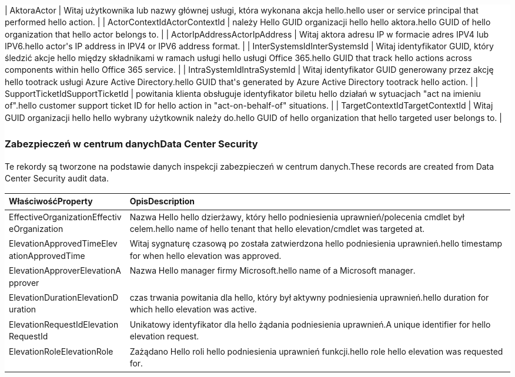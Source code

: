 | <span data-ttu-id="19dfb-248">Aktora</span><span class="sxs-lookup"><span data-stu-id="19dfb-248">Actor</span></span> | <span data-ttu-id="19dfb-249">Witaj użytkownika lub nazwy głównej usługi, która wykonana akcja hello.</span><span class="sxs-lookup"><span data-stu-id="19dfb-249">hello user or service principal that performed hello action.</span></span> |
| <span data-ttu-id="19dfb-250">ActorContextId</span><span class="sxs-lookup"><span data-stu-id="19dfb-250">ActorContextId</span></span> | <span data-ttu-id="19dfb-251">należy Hello GUID organizacji hello hello aktora.</span><span class="sxs-lookup"><span data-stu-id="19dfb-251">hello GUID of hello organization that hello actor belongs to.</span></span> |
| <span data-ttu-id="19dfb-252">ActorIpAddress</span><span class="sxs-lookup"><span data-stu-id="19dfb-252">ActorIpAddress</span></span> | <span data-ttu-id="19dfb-253">Witaj aktora adresu IP w formacie adres IPV4 lub IPV6.</span><span class="sxs-lookup"><span data-stu-id="19dfb-253">hello actor's IP address in IPV4 or IPV6 address format.</span></span> |
| <span data-ttu-id="19dfb-254">InterSystemsId</span><span class="sxs-lookup"><span data-stu-id="19dfb-254">InterSystemsId</span></span> | <span data-ttu-id="19dfb-255">Witaj identyfikator GUID, który śledzić akcje hello między składnikami w ramach usługi hello usługi Office 365.</span><span class="sxs-lookup"><span data-stu-id="19dfb-255">hello GUID that track hello actions across components within hello Office 365 service.</span></span> |
| <span data-ttu-id="19dfb-256">IntraSystemId</span><span class="sxs-lookup"><span data-stu-id="19dfb-256">IntraSystemId</span></span> |   <span data-ttu-id="19dfb-257">Witaj identyfikator GUID generowany przez akcję hello tootrack usługi Azure Active Directory.</span><span class="sxs-lookup"><span data-stu-id="19dfb-257">hello GUID that's generated by Azure Active Directory tootrack hello action.</span></span> |
| <span data-ttu-id="19dfb-258">SupportTicketId</span><span class="sxs-lookup"><span data-stu-id="19dfb-258">SupportTicketId</span></span> | <span data-ttu-id="19dfb-259">powitania klienta obsługuje identyfikator biletu hello działań w sytuacjach "act na imieniu of".</span><span class="sxs-lookup"><span data-stu-id="19dfb-259">hello customer support ticket ID for hello action in "act-on-behalf-of" situations.</span></span> |
| <span data-ttu-id="19dfb-260">TargetContextId</span><span class="sxs-lookup"><span data-stu-id="19dfb-260">TargetContextId</span></span> | <span data-ttu-id="19dfb-261">Witaj GUID organizacji hello hello wybrany użytkownik należy do.</span><span class="sxs-lookup"><span data-stu-id="19dfb-261">hello GUID of hello organization that hello targeted user belongs to.</span></span> |


### <a name="data-center-security"></a><span data-ttu-id="19dfb-262">Zabezpieczeń w centrum danych</span><span class="sxs-lookup"><span data-stu-id="19dfb-262">Data Center Security</span></span>
<span data-ttu-id="19dfb-263">Te rekordy są tworzone na podstawie danych inspekcji zabezpieczeń w centrum danych.</span><span class="sxs-lookup"><span data-stu-id="19dfb-263">These records are created from Data Center Security audit data.</span></span>  

| <span data-ttu-id="19dfb-264">Właściwość</span><span class="sxs-lookup"><span data-stu-id="19dfb-264">Property</span></span> | <span data-ttu-id="19dfb-265">Opis</span><span class="sxs-lookup"><span data-stu-id="19dfb-265">Description</span></span> |
|:--- |:--- |
| <span data-ttu-id="19dfb-266">EffectiveOrganization</span><span class="sxs-lookup"><span data-stu-id="19dfb-266">EffectiveOrganization</span></span> | <span data-ttu-id="19dfb-267">Nazwa Hello hello dzierżawy, który hello podniesienia uprawnień/polecenia cmdlet był celem.</span><span class="sxs-lookup"><span data-stu-id="19dfb-267">hello name of hello tenant that hello elevation/cmdlet was targeted at.</span></span> |
| <span data-ttu-id="19dfb-268">ElevationApprovedTime</span><span class="sxs-lookup"><span data-stu-id="19dfb-268">ElevationApprovedTime</span></span> | <span data-ttu-id="19dfb-269">Witaj sygnaturę czasową po została zatwierdzona hello podniesienia uprawnień.</span><span class="sxs-lookup"><span data-stu-id="19dfb-269">hello timestamp for when hello elevation was approved.</span></span> |
| <span data-ttu-id="19dfb-270">ElevationApprover</span><span class="sxs-lookup"><span data-stu-id="19dfb-270">ElevationApprover</span></span> | <span data-ttu-id="19dfb-271">Nazwa Hello manager firmy Microsoft.</span><span class="sxs-lookup"><span data-stu-id="19dfb-271">hello name of a Microsoft manager.</span></span> |
| <span data-ttu-id="19dfb-272">ElevationDuration</span><span class="sxs-lookup"><span data-stu-id="19dfb-272">ElevationDuration</span></span> | <span data-ttu-id="19dfb-273">czas trwania powitania dla hello, który był aktywny podniesienia uprawnień.</span><span class="sxs-lookup"><span data-stu-id="19dfb-273">hello duration for which hello elevation was active.</span></span> |
| <span data-ttu-id="19dfb-274">ElevationRequestId</span><span class="sxs-lookup"><span data-stu-id="19dfb-274">ElevationRequestId</span></span> |  <span data-ttu-id="19dfb-275">Unikatowy identyfikator dla hello żądania podniesienia uprawnień.</span><span class="sxs-lookup"><span data-stu-id="19dfb-275">A unique identifier for hello elevation request.</span></span> |
| <span data-ttu-id="19dfb-276">ElevationRole</span><span class="sxs-lookup"><span data-stu-id="19dfb-276">ElevationRole</span></span> | <span data-ttu-id="19dfb-277">Zażądano Hello roli hello podniesienia uprawnień funkcji.</span><span class="sxs-lookup"><span data-stu-id="19dfb-277">hello role hello elevation was requested for.</span></span> |